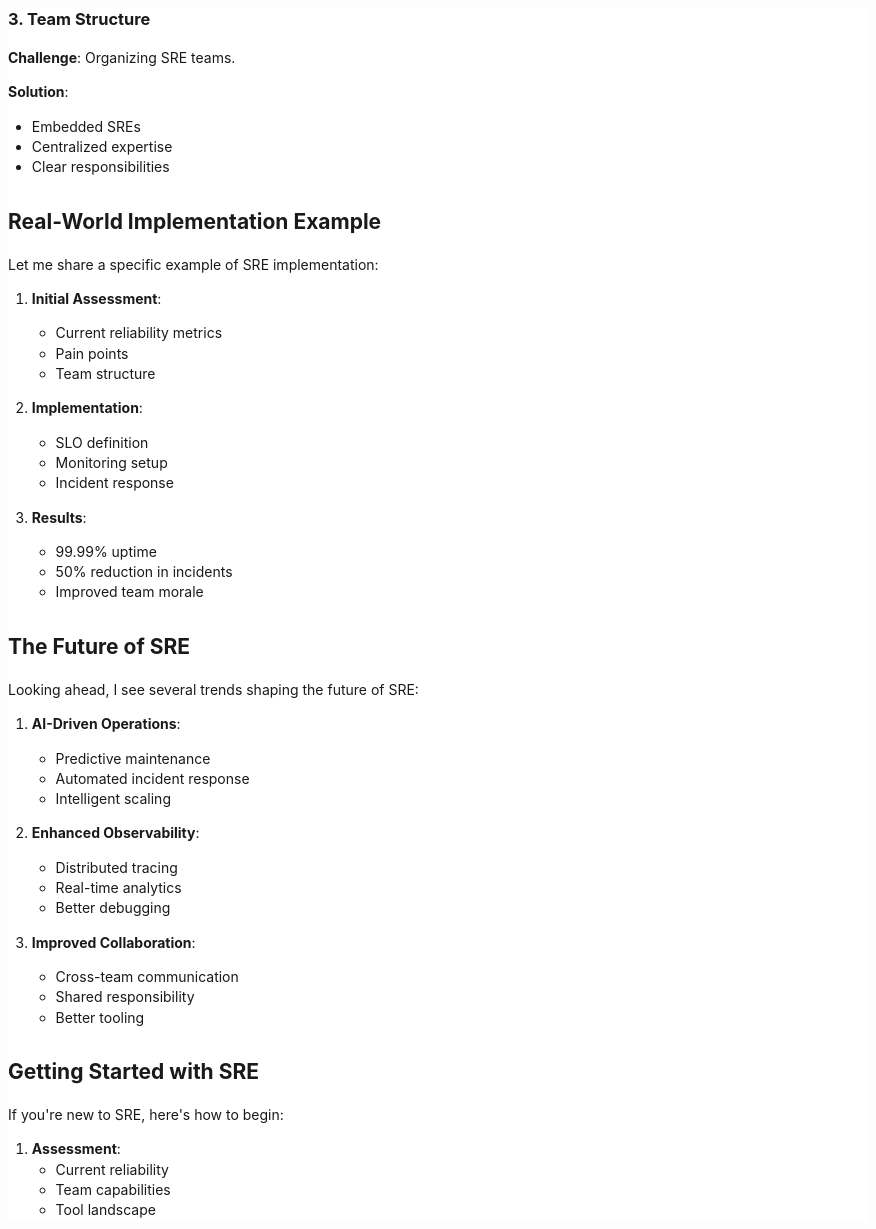 ### 3. Team Structure

**Challenge**: Organizing SRE teams.

**Solution**:
- Embedded SREs
- Centralized expertise
- Clear responsibilities

## Real-World Implementation Example

Let me share a specific example of SRE implementation:

1. **Initial Assessment**:
   - Current reliability metrics
   - Pain points
   - Team structure

2. **Implementation**:
   - SLO definition
   - Monitoring setup
   - Incident response

3. **Results**:
   - 99.99% uptime
   - 50% reduction in incidents
   - Improved team morale

## The Future of SRE

Looking ahead, I see several trends shaping the future of SRE:

1. **AI-Driven Operations**:
   - Predictive maintenance
   - Automated incident response
   - Intelligent scaling

2. **Enhanced Observability**:
   - Distributed tracing
   - Real-time analytics
   - Better debugging

3. **Improved Collaboration**:
   - Cross-team communication
   - Shared responsibility
   - Better tooling

## Getting Started with SRE

If you're new to SRE, here's how to begin:

1. **Assessment**:
   - Current reliability
   - Team capabilities
   - Tool landscape
